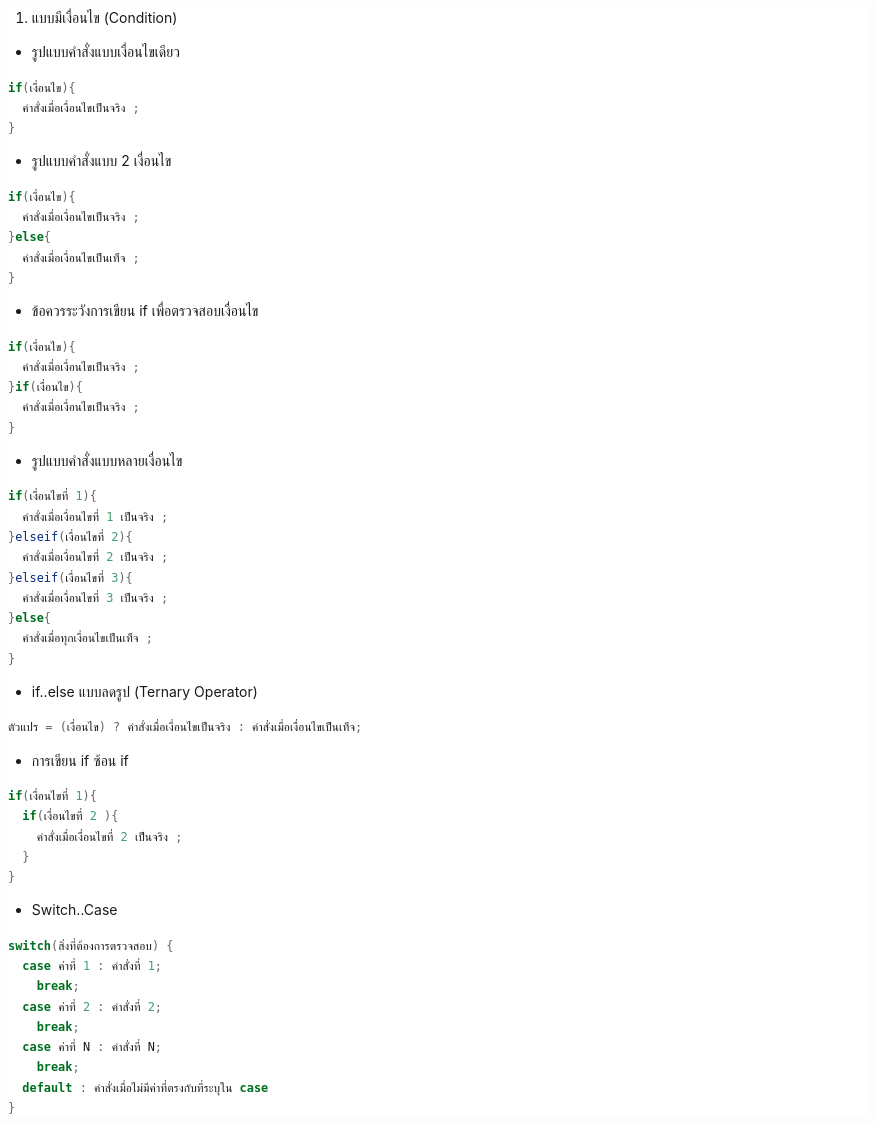 1. แบบมีเงื่อนไข (Condition)

* รูปแบบคําสั่งแบบเงื่อนไขเดียว
``` java
if(เงื่อนไข){
  คําสั่งเมื่อเงื่อนไขเป็นจริง ;
}
``` 
* รูปแบบคําสั่งแบบ 2 เงื่อนไข
``` java
if(เงื่อนไข){
  คําสั่งเมื่อเงื่อนไขเป็นจริง ;
}else{
  คําสั่งเมื่อเงื่อนไขเป็นเท็จ ;
}
```
* ข้อควรระวังการเขียน if เพื่อตรวจสอบเงื่อนไข
``` java
if(เงื่อนไข){
  คําสั่งเมื่อเงื่อนไขเป็นจริง ;
}if(เงื่อนไข){
  คําสั่งเมื่อเงื่อนไขเป็นจริง ;
}
``` 
* รูปแบบคําสั่งแบบหลายเงื่อนไข
``` java
if(เงื่อนไขที่ 1){
  คําสั่งเมื่อเงื่อนไขที่ 1 เป็นจริง ;
}elseif(เงื่อนไขที่ 2){
  คําสั่งเมื่อเงื่อนไขที่ 2 เป็นจริง ;
}elseif(เงื่อนไขที่ 3){
  คําสั่งเมื่อเงื่อนไขที่ 3 เป็นจริง ;
}else{
  คําสั่งเมื่อทุกเงื่อนไขเป็นเท็จ ;
}
``` 
* if..else แบบลดรูป (Ternary Operator)
``` java
ตัวแปร = (เงื่อนไข) ? คําสั่งเมื่อเงื่อนไขเป็นจริง : คําสั่งเมื่อเงื่อนไขเป็นเท็จ;
``` 
* การเขียน if ซ้อน if
``` java
if(เงื่อนไขที่ 1){
  if(เงื่อนไขที่ 2 ){
    คําสั่งเมื่อเงื่อนไขที่ 2 เป็นจริง ;
  }
}
``` 
* Switch..Case
``` java
switch(สิ่งที่ต้องการตรวจสอบ) {
  case ค่าที่ 1 : คําสั่งที่ 1;
    break;
  case ค่าที่ 2 : คําสั่งที่ 2;
    break;
  case ค่าที่ N : คําสั่งที่ N;
    break;
  default : คําสั่งเมื่อไม่มีค่าที่ตรงกับที่ระบุใน case
}
``` 
